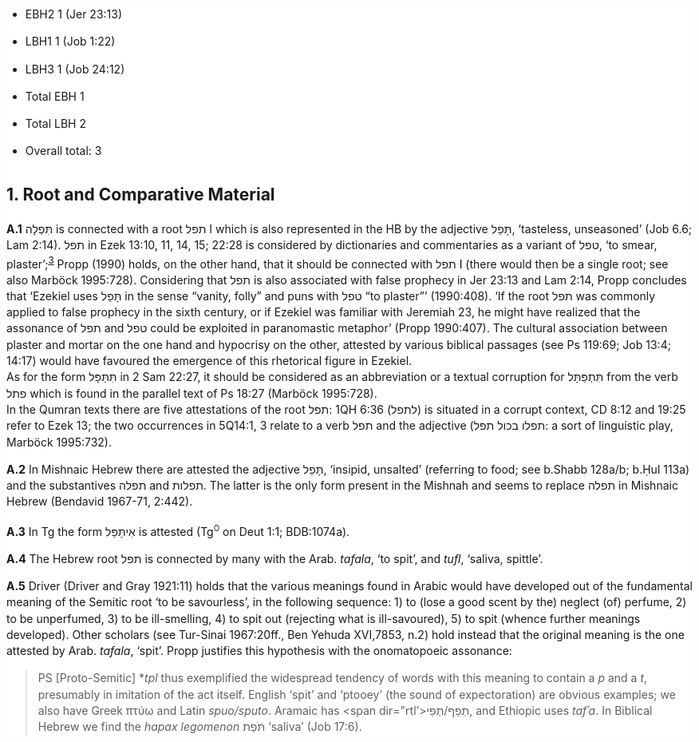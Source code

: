 * EBH2 1 (Jer 23:13)
* LBH1 1 (Job 1:22)
* LBH3 1 (Job 24:12)
* Total EBH 1
* Total LBH 2

* Overall total: 3

## 1. Root and Comparative Material


<b>A.1</b>  <span dir="rtl">תִּפְלָה</span> is connected with a root <span dir="rtl">תפל</span> I which is also represented in the HB by the adjective <span dir="rtl">תָּפֵל</span>, ‘tasteless, unseasoned’ (Job 6.6; Lam 2:14). <span dir="rtl">תפל</span> in Ezek 13:10, 11, 14, 15; 22:28 is considered by dictionaries and commentaries as a variant of <span dir="rtl">טפל</span>, ‘to smear, plaster’;<sup id="fnref:3"><a href="#footnote" data-toggle="modal" onclick="show_modal('fn:3')">3</a></sup> Propp (1990) holds, on the other hand, that it should be connected with <span dir="rtl">תפל</span> I (there would then be a single root; see also Marböck 1995:728). Considering that <span dir="rtl">תפל</span> is also associated with false prophecy in Jer 23:13 and Lam 2:14, Propp concludes that ‘Ezekiel uses <span dir="rtl">תָּפֵל</span> in the
sense “vanity, folly” and puns with <span dir="rtl">טפל</span> “to plaster”’ (1990:408). ‘If the root <span dir="rtl">תפל</span> was commonly applied to false prophecy in the sixth century, or if Ezekiel was familiar with Jeremiah 23, he might have realized that the assonance of <span dir="rtl">תפל</span> and <span dir="rtl">טפל</span> could be exploited in paranomastic
metaphor’ (Propp 1990:407). The cultural association between plaster and mortar on the one hand and hypocrisy on the other, attested by various biblical
passages (see Ps 119:69; Job 13:4; 14:17) would have favoured the emergence of this rhetorical figure in Ezekiel.  
As for the form <span dir="rtl">תִּתַּפָּל</span> in 2 Sam 22:27, it should be considered as
an abbreviation or a textual corruption for <span dir="rtl">תִּתְפַּתָּל</span> from the verb
<span dir="rtl">פתל</span> which is found in the parallel text of Ps 18:27 (Marböck 1995:728).  
In the Qumran texts there are five attestations of the root <span dir="rtl">תפל</span>: 1QH 6:36  (<span dir="rtl">לתפל</span>) is situated in a corrupt context, CD 8:12 and 19:25 refer to Ezek 13; the two occurrences in 5Q14:1, 3 relate to a verb <span dir="rtl">תפל</span> and
the adjective (<span dir="rtl">תפלו בכול תפל</span>: a sort of linguistic play, Marböck 1995:732).

<b>A.2</b>  In Mishnaic Hebrew there are attested the adjective <span dir="rtl">תָּפֵל</span>,
‘insipid, unsalted’ (referring to food; see b.Shabb 128a/b; b.Ḥul 113a)
and the substantives <span dir="rtl">תפלה</span> and <span dir="rtl">תפלות</span>. The latter is the only form
present in the Mishnah and seems to replace <span dir="rtl">תפלה</span> in Mishnaic Hebrew
(Bendavid 1967-71, 2:442).

<b>A.3</b>  In Tg the form  <span dir="rtl">אִיתַּפַּל</span> is attested (Tg<sup><small>O</small></sup> on Deut
1:1; BDB:1074a).

<b>A.4</b>  The Hebrew root <span dir="rtl">תפל</span> is connected by many with the Arab. <i>tafala</i>,
‘to spit’, and <i>tufl</i>, ‘saliva, spittle’.

<b>A.5</b>  Driver (Driver and Gray 1921:11) holds that the various meanings found in Arabic would have developed out of the fundamental meaning of the Semitic root ‘to be savourless’, in the following sequence: 1) to (lose
a good scent by the) neglect (of) perfume, 2) to be unperfumed, 3) to be ill-smelling, 4) to spit out (rejecting what is ill-savoured), 5) to spit (whence further meanings developed). 
Other scholars (see Tur-Sinai 1967:20ff., Ben Yehuda XVI,7853, n.2)
hold instead that the original meaning is the one attested by Arab. <i>tafala</i>, ‘spit’. Propp justifies this hypothesis with the onomatopoeic assonance:   
>PS [Proto-Semitic] *<i>tpl</i> thus exemplified the widespread tendency of words with this meaning to contain a <i>p</i> and a <i>t</i>,
presumably in imitation of the act itself. English ‘spit’ and ‘ptooey’ (the sound of expectoration) are obvious examples; we also have Greek πτύω and Latin <i>spuo/sputo</i>. Aramaic has <span dir="rtl’>תְפַף/תְפֵי</span>, and
Ethiopic uses <i>tafʾa</i>. In Biblical Hebrew we find the <i>hapax legomenon</i> <span dir="rtl">תֹּפֶת</span> ‘saliva’ (Job 17:6). 

[^1]: See, e.g., Dhorme 1926; Driver and Gray 1921, 1:209; 2:10, 169; Clines 1989; <i>DBHE</i>, 804.
[^2]: For the functional languages, see Sciumbata 1996-97:277; and the <a href="#Appendix">Appendix</a> above.
[^3]: Cf. Driver and Gray 1921, 2:10; <i>HAL</i>, 1634; BDB, 1074; Zorell, 907.
[^4]: On the other hand, good sense is linked to salt:  consider the Latin expression <i>cum grano salis</i> or the Italian ‘avere sale in zucca’. For a more general connection between taste and knowledge see the Latin <i>sapio</i>; see Sciumbata 1996-97:278; Kedar-Kopfstein 1988:54.
[^5]: The same in σʹ at Jer 23:13 and θʹ at Job 24:12. σʹ also has ἀφρονεύομαι in Job 1:22; cf. <i>fatuitatem</i> in Vg at Jer 23:13.
[^6]: Hence LXX ἀνομήματα, ‘impious deeds’, and Tg <span dir="rtl">רשׁע</span>, ‘wickedness’, in Jer 23:13; note the ambiguity offered by Zorell, 907 for this verse: ‘fatuitas, impietas’.
[^7]: Cf. Clines 1989:2, ‘speak irreverently’; BDB, 1074, ‘unsavouriness, unseemliness’ of a moral kind; <i>HAL</i>, 1635, ‘Fades, Anstössiges’.<p id="contributors_footnote">Translated from Italian by Graham I. Davies. The section on the Peshitta benefited from the collaboration of Giovanni Lenzi, a Syriac specialist and a monk of the Piccola Famiglia dell’Annunziata.</p>